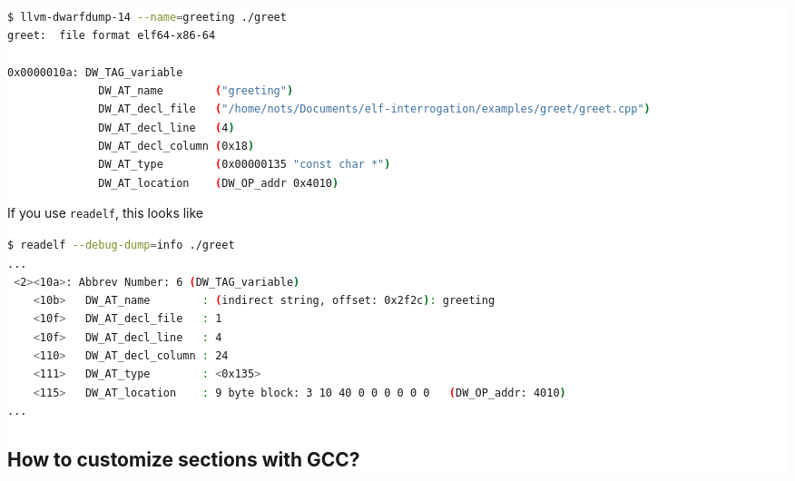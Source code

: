 ```sh
$ llvm-dwarfdump-14 --name=greeting ./greet
greet:	file format elf64-x86-64

0x0000010a: DW_TAG_variable
              DW_AT_name        ("greeting")
              DW_AT_decl_file	("/home/nots/Documents/elf-interrogation/examples/greet/greet.cpp")
              DW_AT_decl_line	(4)
              DW_AT_decl_column	(0x18)
              DW_AT_type	    (0x00000135 "const char *")
              DW_AT_location	(DW_OP_addr 0x4010)
```

If you use `readelf`, this looks like
```sh
$ readelf --debug-dump=info ./greet
...
 <2><10a>: Abbrev Number: 6 (DW_TAG_variable)
    <10b>   DW_AT_name        : (indirect string, offset: 0x2f2c): greeting
    <10f>   DW_AT_decl_file   : 1
    <10f>   DW_AT_decl_line   : 4
    <110>   DW_AT_decl_column : 24
    <111>   DW_AT_type        : <0x135>
    <115>   DW_AT_location    : 9 byte block: 3 10 40 0 0 0 0 0 0 	(DW_OP_addr: 4010)
...
```
## How to customize sections with GCC?
